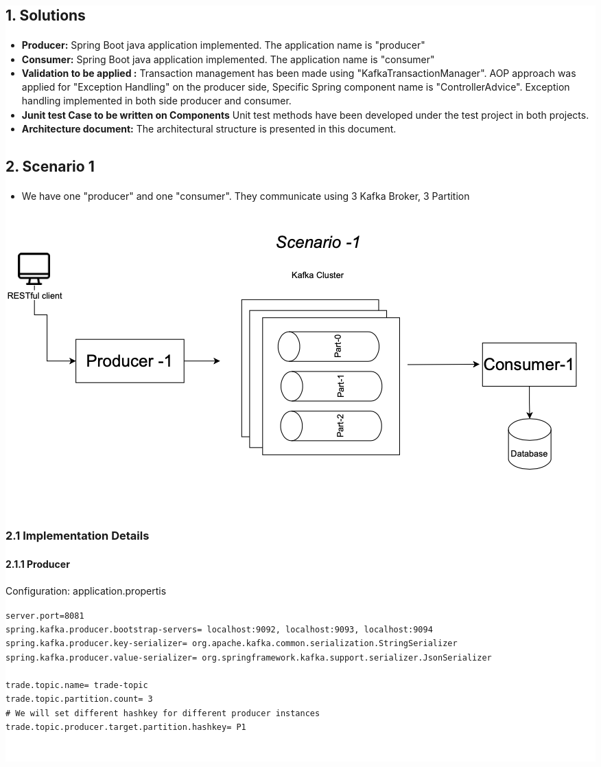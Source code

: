 
## 1. Solutions

- **Producer:** Spring Boot java application implemented. The application name is "producer"
- **Consumer:** Spring Boot java application implemented. The application name is "consumer" 
- **Validation to be applied :** Transaction management has been made using "KafkaTransactionManager".
AOP approach was applied for "Exception Handling" on the producer side, Specific Spring component name is "ControllerAdvice". 
Exception handling implemented in both side producer and consumer.
- **Junit test Case to be written on Components** Unit test methods have been developed under the test project in both projects. 
- **Architecture document:** The architectural structure is presented in this document. 

## 2. Scenario 1

- We have one "producer" and one "consumer". They communicate using 3  Kafka Broker, 3 Partition

![20210211-s1.png](_assets/20210211-s1.png)

### 2.1 Implementation Details

#### 2.1.1  Producer 

Configuration: application.propertis
```properties
server.port=8081
spring.kafka.producer.bootstrap-servers= localhost:9092, localhost:9093, localhost:9094
spring.kafka.producer.key-serializer= org.apache.kafka.common.serialization.StringSerializer
spring.kafka.producer.value-serializer= org.springframework.kafka.support.serializer.JsonSerializer

trade.topic.name= trade-topic
trade.topic.partition.count= 3
# We will set different hashkey for different producer instances
trade.topic.producer.target.partition.hashkey= P1 



```
